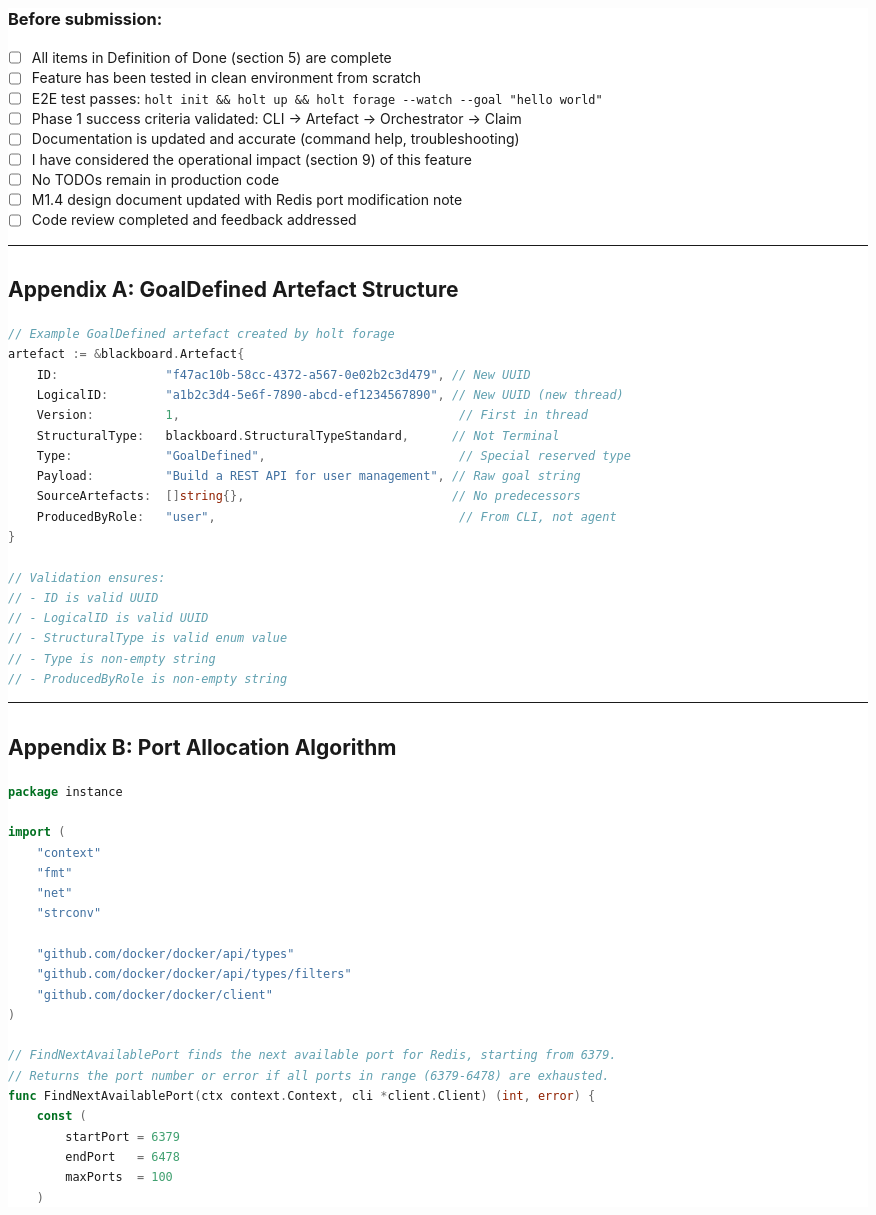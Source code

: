 ### **Before submission:**

- [ ] All items in Definition of Done (section 5) are complete
- [ ] Feature has been tested in clean environment from scratch
- [ ] E2E test passes: `holt init && holt up && holt forage --watch --goal "hello world"`
- [ ] Phase 1 success criteria validated: CLI → Artefact → Orchestrator → Claim
- [ ] Documentation is updated and accurate (command help, troubleshooting)
- [ ] I have considered the operational impact (section 9) of this feature
- [ ] No TODOs remain in production code
- [ ] M1.4 design document updated with Redis port modification note
- [ ] Code review completed and feedback addressed

---

## **Appendix A: GoalDefined Artefact Structure**

```go
// Example GoalDefined artefact created by holt forage
artefact := &blackboard.Artefact{
    ID:               "f47ac10b-58cc-4372-a567-0e02b2c3d479", // New UUID
    LogicalID:        "a1b2c3d4-5e6f-7890-abcd-ef1234567890", // New UUID (new thread)
    Version:          1,                                       // First in thread
    StructuralType:   blackboard.StructuralTypeStandard,      // Not Terminal
    Type:             "GoalDefined",                           // Special reserved type
    Payload:          "Build a REST API for user management", // Raw goal string
    SourceArtefacts:  []string{},                             // No predecessors
    ProducedByRole:   "user",                                  // From CLI, not agent
}

// Validation ensures:
// - ID is valid UUID
// - LogicalID is valid UUID
// - StructuralType is valid enum value
// - Type is non-empty string
// - ProducedByRole is non-empty string
```

---

## **Appendix B: Port Allocation Algorithm**

```go
package instance

import (
    "context"
    "fmt"
    "net"
    "strconv"

    "github.com/docker/docker/api/types"
    "github.com/docker/docker/api/types/filters"
    "github.com/docker/docker/client"
)

// FindNextAvailablePort finds the next available port for Redis, starting from 6379.
// Returns the port number or error if all ports in range (6379-6478) are exhausted.
func FindNextAvailablePort(ctx context.Context, cli *client.Client) (int, error) {
    const (
        startPort = 6379
        endPort   = 6478
        maxPorts  = 100
    )

```
